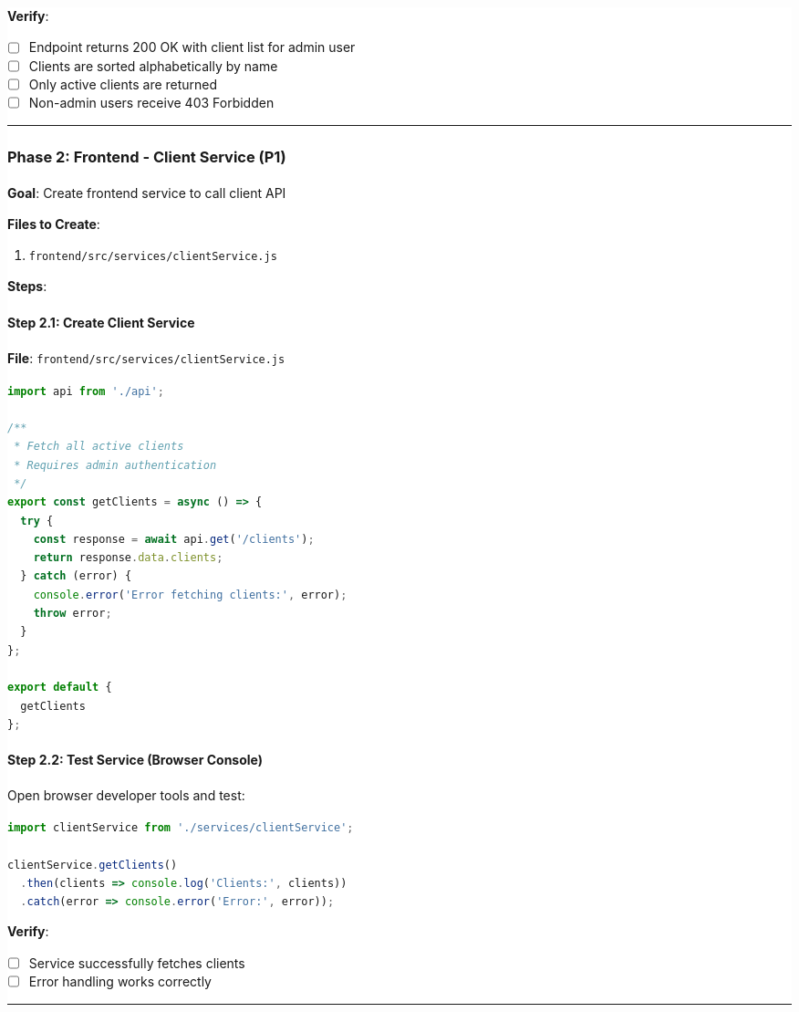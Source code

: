 **Verify**:
- [ ] Endpoint returns 200 OK with client list for admin user
- [ ] Clients are sorted alphabetically by name
- [ ] Only active clients are returned
- [ ] Non-admin users receive 403 Forbidden

---

### Phase 2: Frontend - Client Service (P1)

**Goal**: Create frontend service to call client API

**Files to Create**:
1. `frontend/src/services/clientService.js`

**Steps**:

#### Step 2.1: Create Client Service

**File**: `frontend/src/services/clientService.js`

```javascript
import api from './api';

/**
 * Fetch all active clients
 * Requires admin authentication
 */
export const getClients = async () => {
  try {
    const response = await api.get('/clients');
    return response.data.clients;
  } catch (error) {
    console.error('Error fetching clients:', error);
    throw error;
  }
};

export default {
  getClients
};
```

#### Step 2.2: Test Service (Browser Console)

Open browser developer tools and test:

```javascript
import clientService from './services/clientService';

clientService.getClients()
  .then(clients => console.log('Clients:', clients))
  .catch(error => console.error('Error:', error));
```

**Verify**:
- [ ] Service successfully fetches clients
- [ ] Error handling works correctly

---